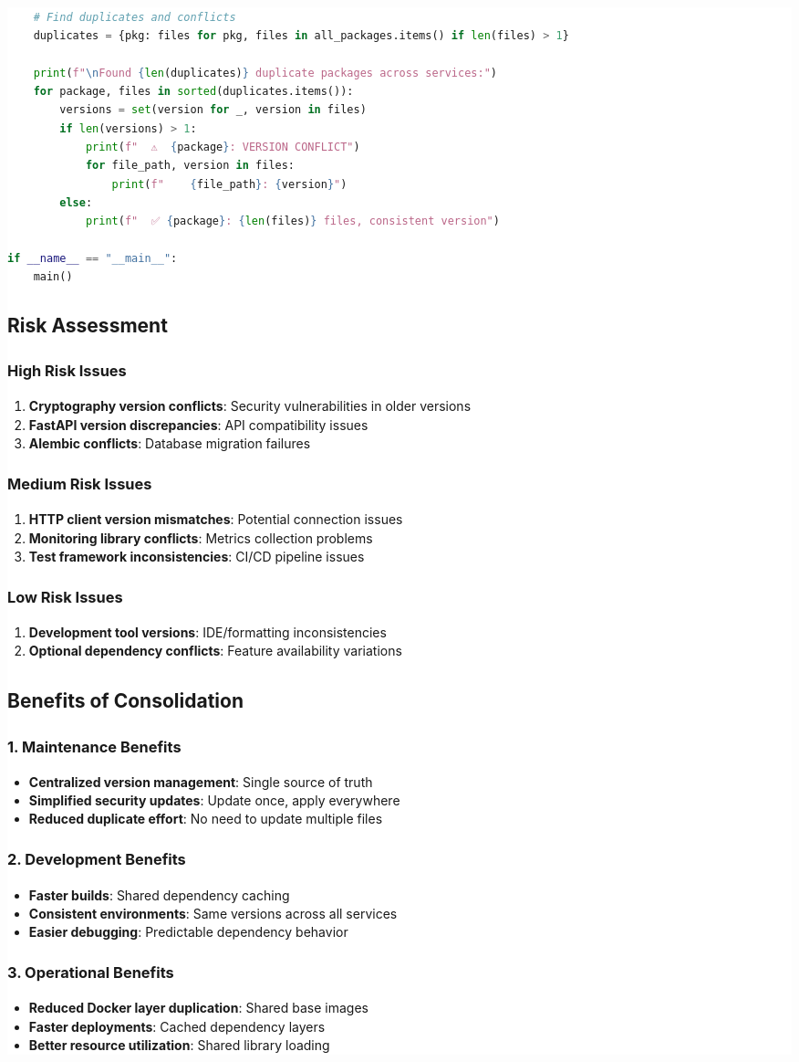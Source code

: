 ```python
    # Find duplicates and conflicts
    duplicates = {pkg: files for pkg, files in all_packages.items() if len(files) > 1}
    
    print(f"\nFound {len(duplicates)} duplicate packages across services:")
    for package, files in sorted(duplicates.items()):
        versions = set(version for _, version in files)
        if len(versions) > 1:
            print(f"  ⚠️  {package}: VERSION CONFLICT")
            for file_path, version in files:
                print(f"    {file_path}: {version}")
        else:
            print(f"  ✅ {package}: {len(files)} files, consistent version")

if __name__ == "__main__":
    main()
```

## Risk Assessment

### High Risk Issues
1. **Cryptography version conflicts**: Security vulnerabilities in older versions
2. **FastAPI version discrepancies**: API compatibility issues
3. **Alembic conflicts**: Database migration failures

### Medium Risk Issues
1. **HTTP client version mismatches**: Potential connection issues
2. **Monitoring library conflicts**: Metrics collection problems
3. **Test framework inconsistencies**: CI/CD pipeline issues

### Low Risk Issues
1. **Development tool versions**: IDE/formatting inconsistencies
2. **Optional dependency conflicts**: Feature availability variations

## Benefits of Consolidation

### 1. Maintenance Benefits
- **Centralized version management**: Single source of truth
- **Simplified security updates**: Update once, apply everywhere
- **Reduced duplicate effort**: No need to update multiple files

### 2. Development Benefits
- **Faster builds**: Shared dependency caching
- **Consistent environments**: Same versions across all services
- **Easier debugging**: Predictable dependency behavior

### 3. Operational Benefits
- **Reduced Docker layer duplication**: Shared base images
- **Faster deployments**: Cached dependency layers
- **Better resource utilization**: Shared library loading
